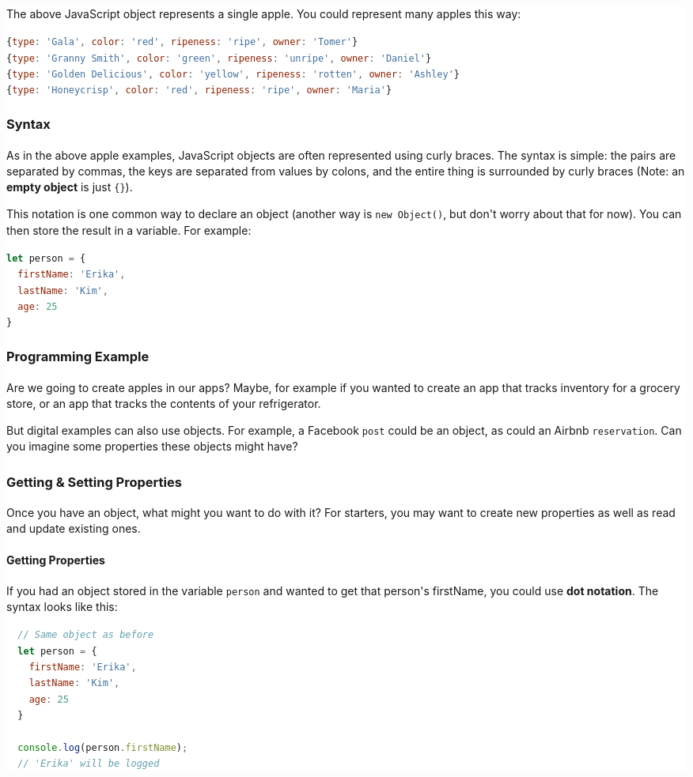 The above JavaScript object represents a single apple. You could represent many apples this way:

```javascript
{type: 'Gala', color: 'red', ripeness: 'ripe', owner: 'Tomer'}
{type: 'Granny Smith', color: 'green', ripeness: 'unripe', owner: 'Daniel'}
{type: 'Golden Delicious', color: 'yellow', ripeness: 'rotten', owner: 'Ashley'}
{type: 'Honeycrisp', color: 'red', ripeness: 'ripe', owner: 'Maria'}
```

### Syntax

As in the above apple examples, JavaScript objects are often represented using curly braces.
The syntax is simple: the pairs are separated by commas, the keys are separated from values by colons,
and the entire thing is surrounded by curly braces (Note: an **empty object** is just `{}`).

This notation is one common way to declare an object (another way is `new Object()`, but don't worry about that for now).
You can then store the result in a variable. For example:

```javascript
let person = {
  firstName: 'Erika',
  lastName: 'Kim',
  age: 25
}
```

### Programming Example

Are we going to create apples in our apps? Maybe, for example if you wanted to create an app that tracks inventory
for a grocery store, or an app that tracks the contents of your refrigerator.

But digital examples can also use objects. For example, a Facebook `post` could be an object, as could an Airbnb `reservation`.
Can you imagine some properties these objects might have?

### Getting & Setting Properties

Once you have an object, what might you want to do with it? For starters, you may want to create new properties as well as
read and update existing ones.

#### Getting Properties

If you had an object stored in the variable `person` and wanted to get that person's firstName, you could use **dot notation**.
The syntax looks like this:

```javascript
  // Same object as before
  let person = {
    firstName: 'Erika',
    lastName: 'Kim',
    age: 25
  }

  console.log(person.firstName);
  // 'Erika' will be logged
```
